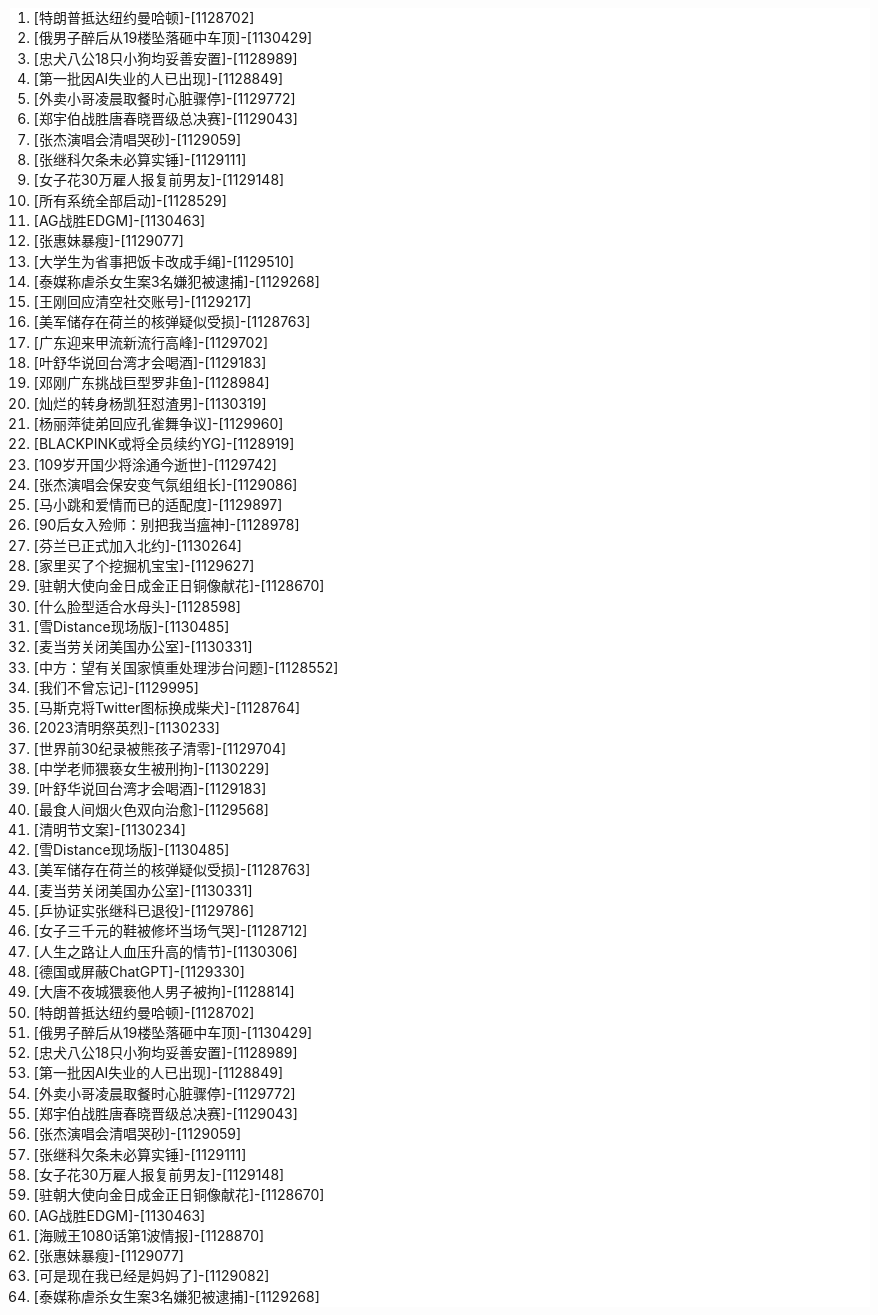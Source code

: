 1. [特朗普抵达纽约曼哈顿]-[1128702]
1. [俄男子醉后从19楼坠落砸中车顶]-[1130429]
1. [忠犬八公18只小狗均妥善安置]-[1128989]
1. [第一批因AI失业的人已出现]-[1128849]
1. [外卖小哥凌晨取餐时心脏骤停]-[1129772]
1. [郑宇伯战胜唐春晓晋级总决赛]-[1129043]
1. [张杰演唱会清唱哭砂]-[1129059]
1. [张继科欠条未必算实锤]-[1129111]
1. [女子花30万雇人报复前男友]-[1129148]
1. [所有系统全部启动]-[1128529]
1. [AG战胜EDGM]-[1130463]
1. [张惠妹暴瘦]-[1129077]
1. [大学生为省事把饭卡改成手绳]-[1129510]
1. [泰媒称虐杀女生案3名嫌犯被逮捕]-[1129268]
1. [王刚回应清空社交账号]-[1129217]
1. [美军储存在荷兰的核弹疑似受损]-[1128763]
1. [广东迎来甲流新流行高峰]-[1129702]
1. [叶舒华说回台湾才会喝酒]-[1129183]
1. [邓刚广东挑战巨型罗非鱼]-[1128984]
1. [灿烂的转身杨凯狂怼渣男]-[1130319]
1. [杨丽萍徒弟回应孔雀舞争议]-[1129960]
1. [BLACKPINK或将全员续约YG]-[1128919]
1. [109岁开国少将涂通今逝世]-[1129742]
1. [张杰演唱会保安变气氛组组长]-[1129086]
1. [马小跳和爱情而已的适配度]-[1129897]
1. [90后女入殓师：别把我当瘟神]-[1128978]
1. [芬兰已正式加入北约]-[1130264]
1. [家里买了个挖掘机宝宝]-[1129627]
1. [驻朝大使向金日成金正日铜像献花]-[1128670]
1. [什么脸型适合水母头]-[1128598]
1. [雪Distance现场版]-[1130485]
1. [麦当劳关闭美国办公室]-[1130331]
1. [中方：望有关国家慎重处理涉台问题]-[1128552]
1. [我们不曾忘记]-[1129995]
1. [马斯克将Twitter图标换成柴犬]-[1128764]
1. [2023清明祭英烈]-[1130233]
1. [世界前30纪录被熊孩子清零]-[1129704]
1. [中学老师猥亵女生被刑拘]-[1130229]
1. [叶舒华说回台湾才会喝酒]-[1129183]
1. [最食人间烟火色双向治愈]-[1129568]
1. [清明节文案]-[1130234]
1. [雪Distance现场版]-[1130485]
1. [美军储存在荷兰的核弹疑似受损]-[1128763]
1. [麦当劳关闭美国办公室]-[1130331]
1. [乒协证实张继科已退役]-[1129786]
1. [女子三千元的鞋被修坏当场气哭]-[1128712]
1. [人生之路让人血压升高的情节]-[1130306]
1. [德国或屏蔽ChatGPT]-[1129330]
1. [大唐不夜城猥亵他人男子被拘]-[1128814]
1. [特朗普抵达纽约曼哈顿]-[1128702]
1. [俄男子醉后从19楼坠落砸中车顶]-[1130429]
1. [忠犬八公18只小狗均妥善安置]-[1128989]
1. [第一批因AI失业的人已出现]-[1128849]
1. [外卖小哥凌晨取餐时心脏骤停]-[1129772]
1. [郑宇伯战胜唐春晓晋级总决赛]-[1129043]
1. [张杰演唱会清唱哭砂]-[1129059]
1. [张继科欠条未必算实锤]-[1129111]
1. [女子花30万雇人报复前男友]-[1129148]
1. [驻朝大使向金日成金正日铜像献花]-[1128670]
1. [AG战胜EDGM]-[1130463]
1. [海贼王1080话第1波情报]-[1128870]
1. [张惠妹暴瘦]-[1129077]
1. [可是现在我已经是妈妈了]-[1129082]
1. [泰媒称虐杀女生案3名嫌犯被逮捕]-[1129268]